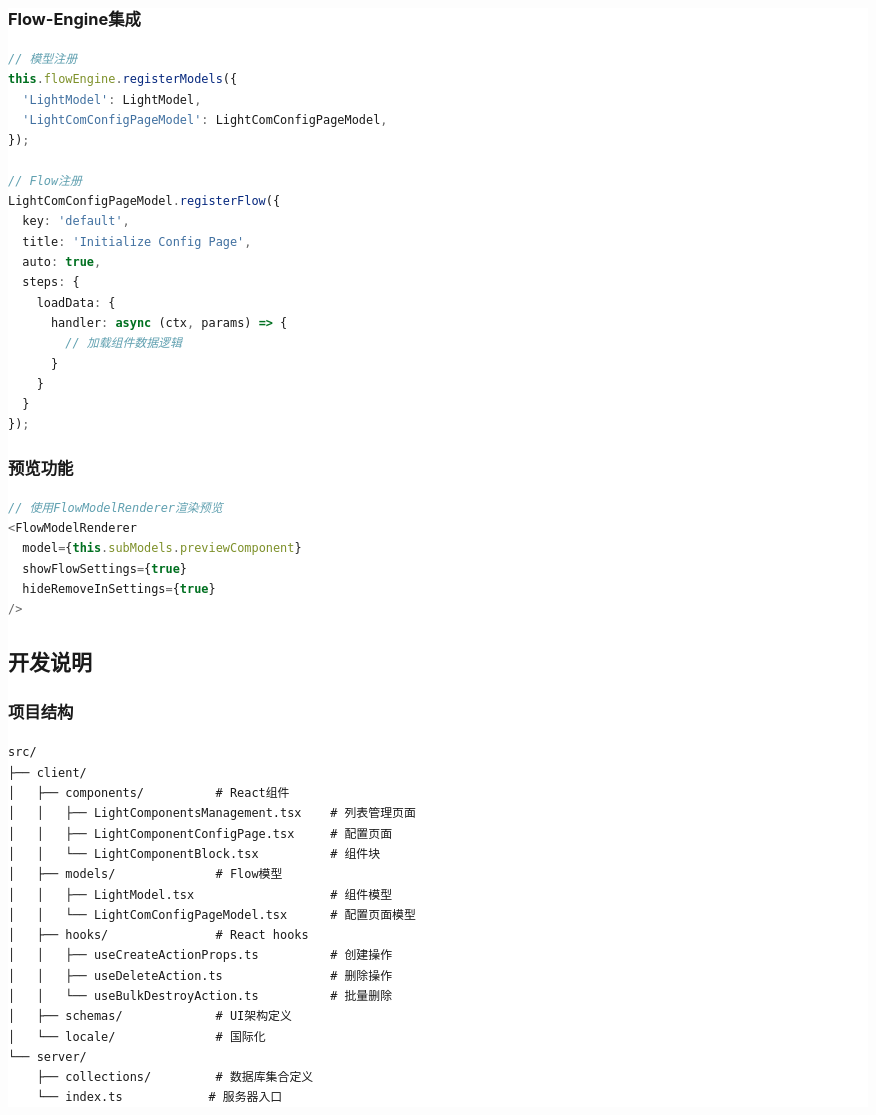 ### Flow-Engine集成

```typescript
// 模型注册
this.flowEngine.registerModels({ 
  'LightModel': LightModel,
  'LightComConfigPageModel': LightComConfigPageModel,
});

// Flow注册
LightComConfigPageModel.registerFlow({
  key: 'default',
  title: 'Initialize Config Page',
  auto: true,
  steps: {
    loadData: {
      handler: async (ctx, params) => {
        // 加载组件数据逻辑
      }
    }
  }
});
```

### 预览功能

```typescript
// 使用FlowModelRenderer渲染预览
<FlowModelRenderer 
  model={this.subModels.previewComponent} 
  showFlowSettings={true}
  hideRemoveInSettings={true}
/>
```

## 开发说明

### 项目结构

```
src/
├── client/
│   ├── components/          # React组件
│   │   ├── LightComponentsManagement.tsx    # 列表管理页面
│   │   ├── LightComponentConfigPage.tsx     # 配置页面
│   │   └── LightComponentBlock.tsx          # 组件块
│   ├── models/              # Flow模型
│   │   ├── LightModel.tsx                   # 组件模型
│   │   └── LightComConfigPageModel.tsx      # 配置页面模型
│   ├── hooks/               # React hooks
│   │   ├── useCreateActionProps.ts          # 创建操作
│   │   ├── useDeleteAction.ts               # 删除操作
│   │   └── useBulkDestroyAction.ts          # 批量删除
│   ├── schemas/             # UI架构定义
│   └── locale/              # 国际化
└── server/
    ├── collections/         # 数据库集合定义
    └── index.ts            # 服务器入口
```
